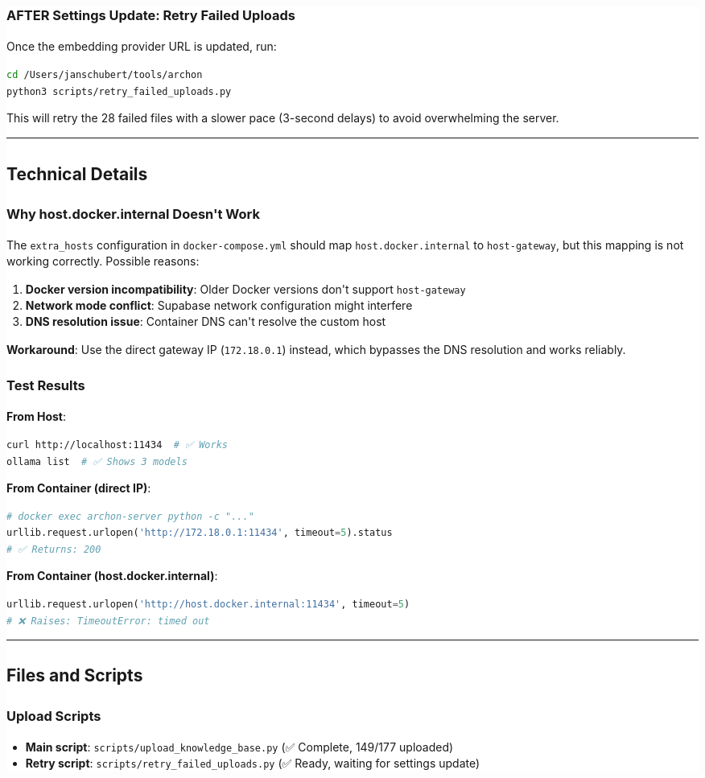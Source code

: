 ### AFTER Settings Update: Retry Failed Uploads

Once the embedding provider URL is updated, run:
```bash
cd /Users/janschubert/tools/archon
python3 scripts/retry_failed_uploads.py
```

This will retry the 28 failed files with a slower pace (3-second delays) to avoid overwhelming the server.

---

## Technical Details

### Why host.docker.internal Doesn't Work

The `extra_hosts` configuration in `docker-compose.yml` should map `host.docker.internal` to `host-gateway`, but this mapping is not working correctly. Possible reasons:

1. **Docker version incompatibility**: Older Docker versions don't support `host-gateway`
2. **Network mode conflict**: Supabase network configuration might interfere
3. **DNS resolution issue**: Container DNS can't resolve the custom host

**Workaround**: Use the direct gateway IP (`172.18.0.1`) instead, which bypasses the DNS resolution and works reliably.

### Test Results

**From Host**:
```bash
curl http://localhost:11434  # ✅ Works
ollama list  # ✅ Shows 3 models
```

**From Container (direct IP)**:
```python
# docker exec archon-server python -c "..."
urllib.request.urlopen('http://172.18.0.1:11434', timeout=5).status
# ✅ Returns: 200
```

**From Container (host.docker.internal)**:
```python
urllib.request.urlopen('http://host.docker.internal:11434', timeout=5)
# ❌ Raises: TimeoutError: timed out
```

---

## Files and Scripts

### Upload Scripts
- **Main script**: `scripts/upload_knowledge_base.py` (✅ Complete, 149/177 uploaded)
- **Retry script**: `scripts/retry_failed_uploads.py` (✅ Ready, waiting for settings update)
